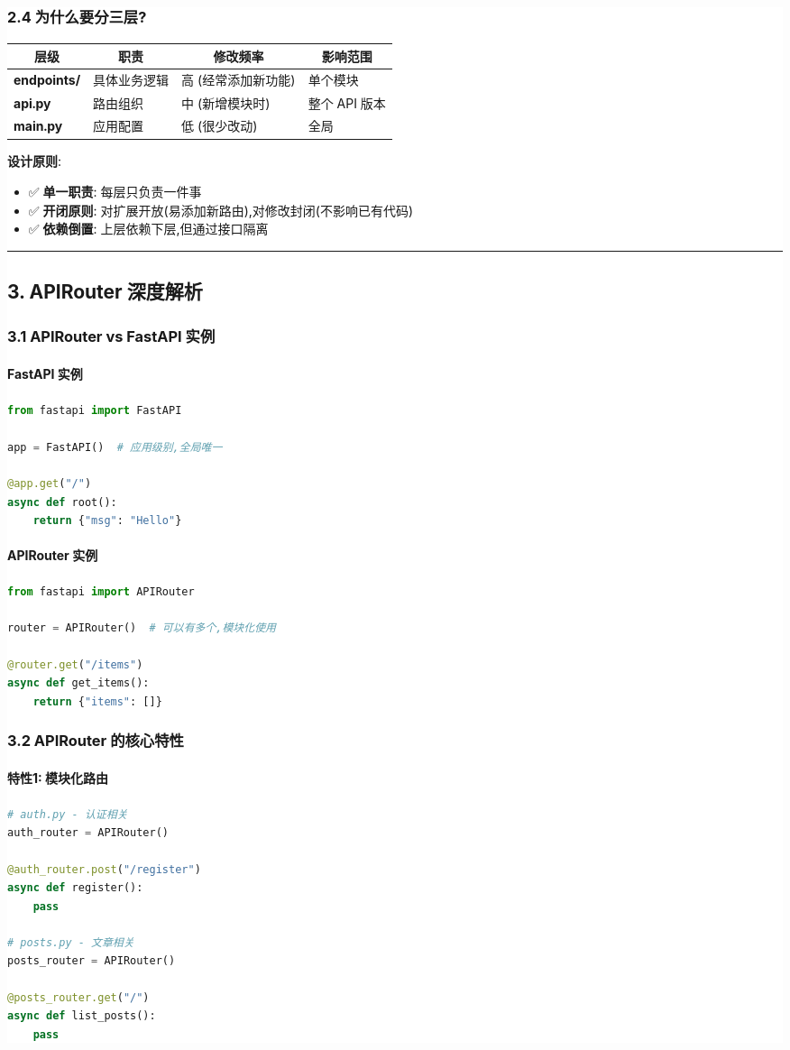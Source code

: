 ### 2.4 为什么要分三层?

| 层级 | 职责 | 修改频率 | 影响范围 |
|------|------|----------|----------|
| **endpoints/** | 具体业务逻辑 | 高 (经常添加新功能) | 单个模块 |
| **api.py** | 路由组织 | 中 (新增模块时) | 整个 API 版本 |
| **main.py** | 应用配置 | 低 (很少改动) | 全局 |

**设计原则**:
- ✅ **单一职责**: 每层只负责一件事
- ✅ **开闭原则**: 对扩展开放(易添加新路由),对修改封闭(不影响已有代码)
- ✅ **依赖倒置**: 上层依赖下层,但通过接口隔离

---

## 3. APIRouter 深度解析

### 3.1 APIRouter vs FastAPI 实例

#### FastAPI 实例
```python
from fastapi import FastAPI

app = FastAPI()  # 应用级别,全局唯一

@app.get("/")
async def root():
    return {"msg": "Hello"}
```

#### APIRouter 实例
```python
from fastapi import APIRouter

router = APIRouter()  # 可以有多个,模块化使用

@router.get("/items")
async def get_items():
    return {"items": []}
```

### 3.2 APIRouter 的核心特性

#### 特性1: 模块化路由

```python
# auth.py - 认证相关
auth_router = APIRouter()

@auth_router.post("/register")
async def register():
    pass

# posts.py - 文章相关
posts_router = APIRouter()

@posts_router.get("/")
async def list_posts():
    pass
```
